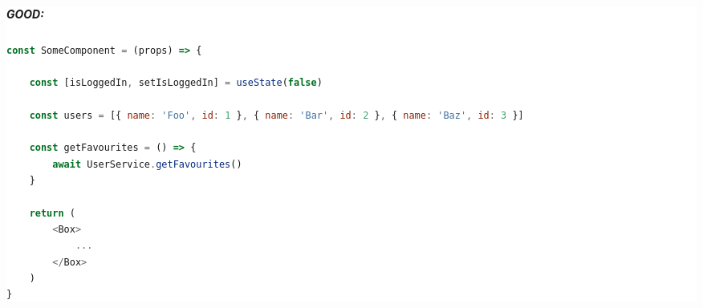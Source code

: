 ```javascript
```

##### GOOD:
```javascript
const SomeComponent = (props) => {

    const [isLoggedIn, setIsLoggedIn] = useState(false)

    const users = [{ name: 'Foo', id: 1 }, { name: 'Bar', id: 2 }, { name: 'Baz', id: 3 }]

    const getFavourites = () => {
        await UserService.getFavourites()
    }

    return (
        <Box>
            ...
        </Box>
    )
}
```
